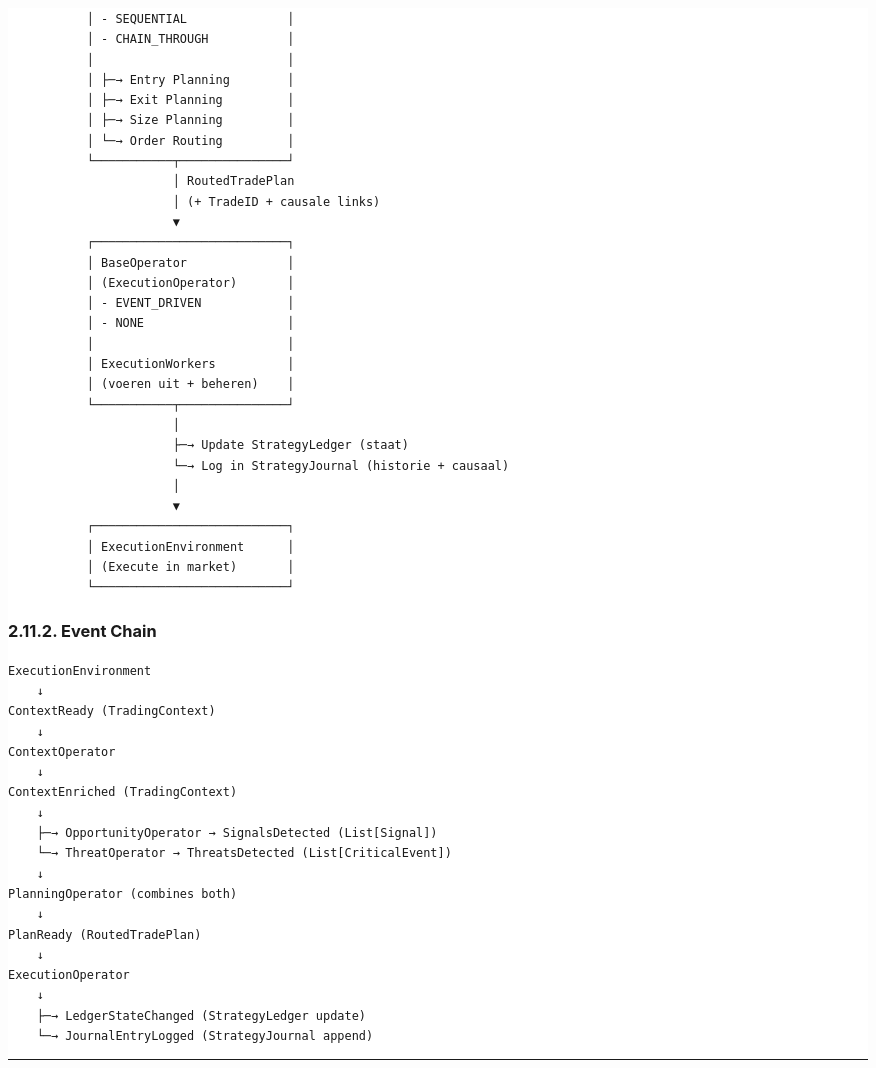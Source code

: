 ```
           │ - SEQUENTIAL              │
           │ - CHAIN_THROUGH           │
           │                           │
           │ ├─→ Entry Planning        │
           │ ├─→ Exit Planning         │
           │ ├─→ Size Planning         │
           │ └─→ Order Routing         │
           └───────────┬───────────────┘
                       │ RoutedTradePlan
                       │ (+ TradeID + causale links)
                       ▼
           ┌───────────────────────────┐
           │ BaseOperator              │
           │ (ExecutionOperator)       │
           │ - EVENT_DRIVEN            │
           │ - NONE                    │
           │                           │
           │ ExecutionWorkers          │
           │ (voeren uit + beheren)    │
           └───────────┬───────────────┘
                       │
                       ├─→ Update StrategyLedger (staat)
                       └─→ Log in StrategyJournal (historie + causaal)
                       │
                       ▼
           ┌───────────────────────────┐
           │ ExecutionEnvironment      │
           │ (Execute in market)       │
           └───────────────────────────┘
```

### **2.11.2. Event Chain**

```
ExecutionEnvironment
    ↓
ContextReady (TradingContext)
    ↓
ContextOperator
    ↓
ContextEnriched (TradingContext)
    ↓
    ├─→ OpportunityOperator → SignalsDetected (List[Signal])
    └─→ ThreatOperator → ThreatsDetected (List[CriticalEvent])
    ↓
PlanningOperator (combines both)
    ↓
PlanReady (RoutedTradePlan)
    ↓
ExecutionOperator
    ↓
    ├─→ LedgerStateChanged (StrategyLedger update)
    └─→ JournalEntryLogged (StrategyJournal append)
```

---